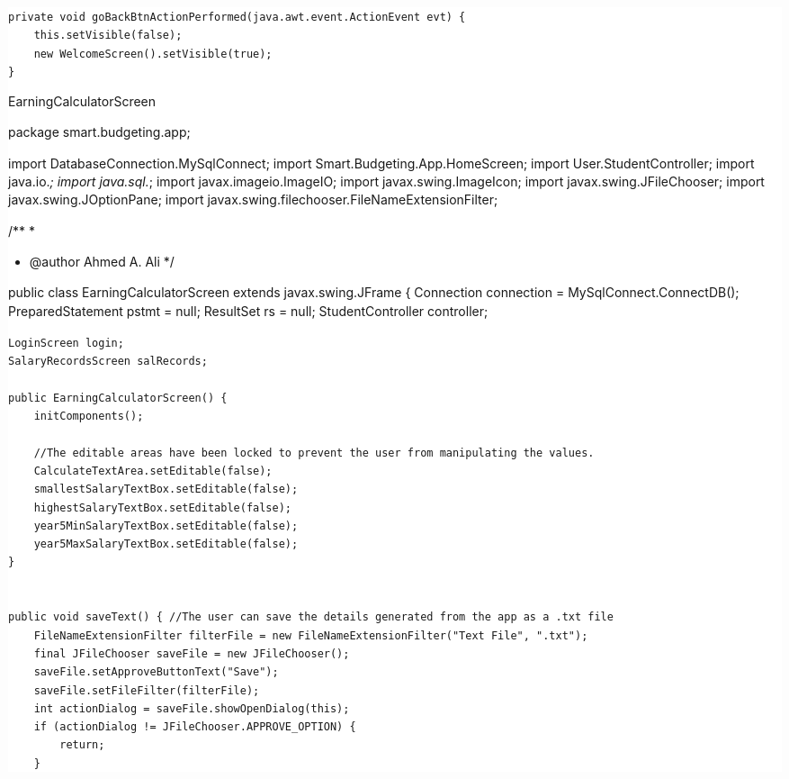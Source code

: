     private void goBackBtnActionPerformed(java.awt.event.ActionEvent evt) {                                          
        this.setVisible(false);
        new WelcomeScreen().setVisible(true);
    }    



EarningCalculatorScreen

package smart.budgeting.app;

import DatabaseConnection.MySqlConnect;
import Smart.Budgeting.App.HomeScreen;
import User.StudentController;
import java.io.*;
import java.sql.*;
import javax.imageio.ImageIO;
import javax.swing.ImageIcon;
import javax.swing.JFileChooser;
import javax.swing.JOptionPane;
import javax.swing.filechooser.FileNameExtensionFilter;

/**
 *
 * @author Ahmed A. Ali
 */

public class EarningCalculatorScreen extends javax.swing.JFrame {
    Connection connection = MySqlConnect.ConnectDB();
    PreparedStatement pstmt = null;
    ResultSet rs = null;
    StudentController controller;
    
    LoginScreen login;
    SalaryRecordsScreen salRecords;

    public EarningCalculatorScreen() {
        initComponents();
        
        //The editable areas have been locked to prevent the user from manipulating the values.
        CalculateTextArea.setEditable(false);
        smallestSalaryTextBox.setEditable(false);
        highestSalaryTextBox.setEditable(false);
        year5MinSalaryTextBox.setEditable(false);
        year5MaxSalaryTextBox.setEditable(false);
    }

    
    public void saveText() { //The user can save the details generated from the app as a .txt file
        FileNameExtensionFilter filterFile = new FileNameExtensionFilter("Text File", ".txt");
        final JFileChooser saveFile = new JFileChooser();
        saveFile.setApproveButtonText("Save");
        saveFile.setFileFilter(filterFile);
        int actionDialog = saveFile.showOpenDialog(this);
        if (actionDialog != JFileChooser.APPROVE_OPTION) {
            return;
        }
        